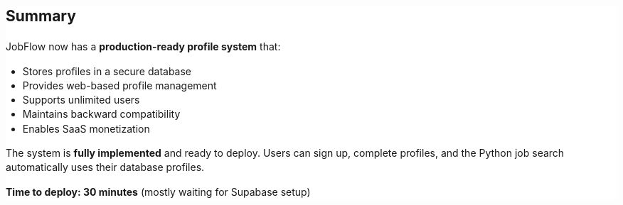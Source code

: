 ## Summary

JobFlow now has a **production-ready profile system** that:
- Stores profiles in a secure database
- Provides web-based profile management
- Supports unlimited users
- Maintains backward compatibility
- Enables SaaS monetization

The system is **fully implemented** and ready to deploy. Users can sign up, complete profiles, and the Python job search automatically uses their database profiles.

**Time to deploy: 30 minutes** (mostly waiting for Supabase setup)